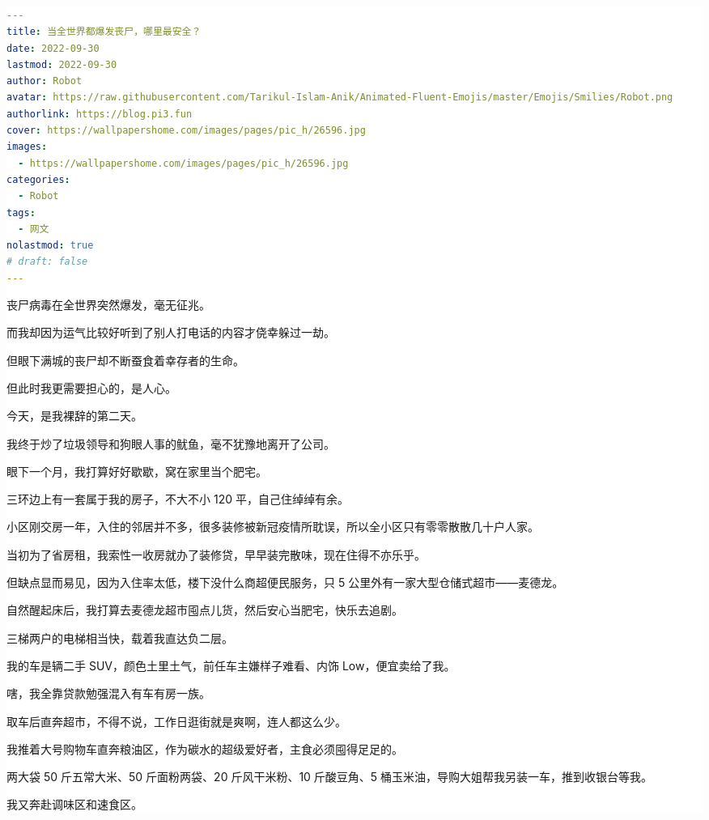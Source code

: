 ```yaml
---
title: 当全世界都爆发丧尸，哪里最安全？
date: 2022-09-30
lastmod: 2022-09-30
author: Robot
avatar: https://raw.githubusercontent.com/Tarikul-Islam-Anik/Animated-Fluent-Emojis/master/Emojis/Smilies/Robot.png
authorlink: https://blog.pi3.fun
cover: https://wallpapershome.com/images/pages/pic_h/26596.jpg
images:
  - https://wallpapershome.com/images/pages/pic_h/26596.jpg
categories:
  - Robot
tags:
  - 网文
nolastmod: true
# draft: false
---
```




丧尸病毒在全世界突然爆发，毫无征兆。

而我却因为运气比较好听到了别人打电话的内容才侥幸躲过一劫。

但眼下满城的丧尸却不断蚕食着幸存者的生命。

但此时我更需要担心的，是人心。

今天，是我裸辞的第二天。

我终于炒了垃圾领导和狗眼人事的鱿鱼，毫不犹豫地离开了公司。

眼下一个月，我打算好好歇歇，窝在家里当个肥宅。

三环边上有一套属于我的房子，不大不小 120 平，自己住绰绰有余。

小区刚交房一年，入住的邻居并不多，很多装修被新冠疫情所耽误，所以全小区只有零零散散几十户人家。

当初为了省房租，我索性一收房就办了装修贷，早早装完散味，现在住得不亦乐乎。

但缺点显而易见，因为入住率太低，楼下没什么商超便民服务，只 5 公里外有一家大型仓储式超市——麦德龙。

自然醒起床后，我打算去麦德龙超市囤点儿货，然后安心当肥宅，快乐去追剧。

三梯两户的电梯相当快，载着我直达负二层。

我的车是辆二手 SUV，颜色土里土气，前任车主嫌样子难看、内饰 Low，便宜卖给了我。

嗐，我全靠贷款勉强混入有车有房一族。

取车后直奔超市，不得不说，工作日逛街就是爽啊，连人都这么少。

我推着大号购物车直奔粮油区，作为碳水的超级爱好者，主食必须囤得足足的。

两大袋 50 斤五常大米、50 斤面粉两袋、20 斤风干米粉、10 斤酸豆角、5 桶玉米油，导购大姐帮我另装一车，推到收银台等我。

我又奔赴调味区和速食区。
